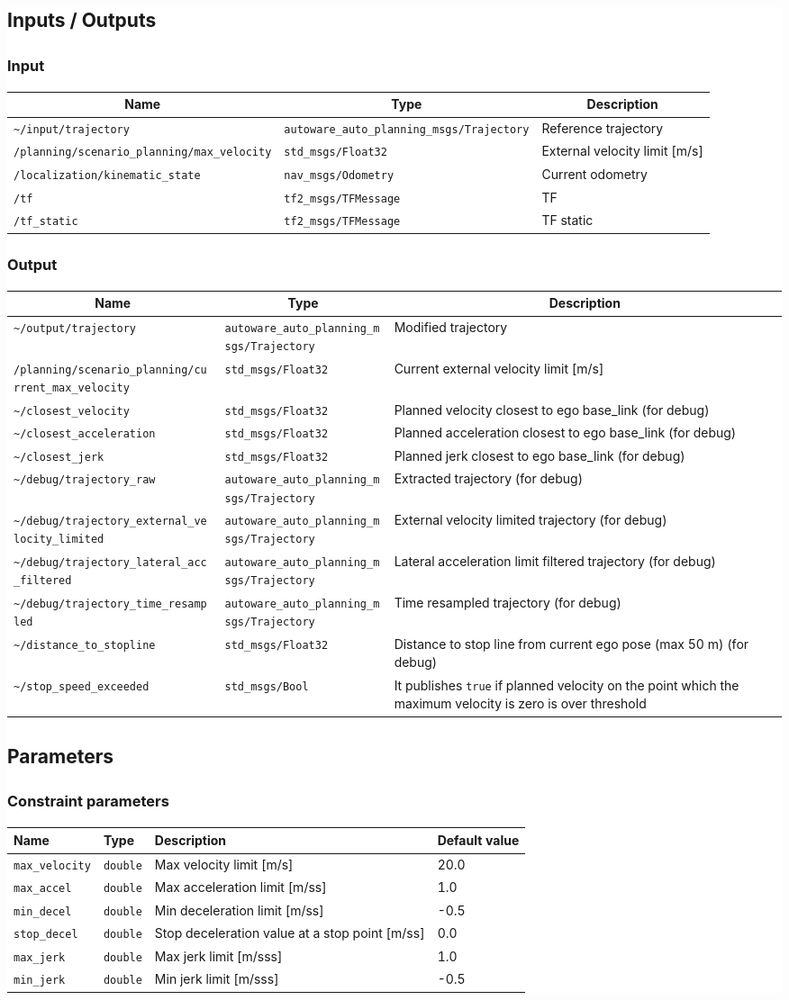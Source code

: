 ## Inputs / Outputs

### Input

| Name                                       | Type                                     | Description                   |
| ------------------------------------------ | ---------------------------------------- | ----------------------------- |
| `~/input/trajectory`                       | `autoware_auto_planning_msgs/Trajectory` | Reference trajectory          |
| `/planning/scenario_planning/max_velocity` | `std_msgs/Float32`                       | External velocity limit [m/s] |
| `/localization/kinematic_state`            | `nav_msgs/Odometry`                      | Current odometry              |
| `/tf`                                      | `tf2_msgs/TFMessage`                     | TF                            |
| `/tf_static`                               | `tf2_msgs/TFMessage`                     | TF static                     |

### Output

| Name                                               | Type                                     | Description                                                                                               |
| -------------------------------------------------- | ---------------------------------------- | --------------------------------------------------------------------------------------------------------- |
| `~/output/trajectory`                              | `autoware_auto_planning_msgs/Trajectory` | Modified trajectory                                                                                       |
| `/planning/scenario_planning/current_max_velocity` | `std_msgs/Float32`                       | Current external velocity limit [m/s]                                                                     |
| `~/closest_velocity`                               | `std_msgs/Float32`                       | Planned velocity closest to ego base_link (for debug)                                                     |
| `~/closest_acceleration`                           | `std_msgs/Float32`                       | Planned acceleration closest to ego base_link (for debug)                                                 |
| `~/closest_jerk`                                   | `std_msgs/Float32`                       | Planned jerk closest to ego base_link (for debug)                                                         |
| `~/debug/trajectory_raw`                           | `autoware_auto_planning_msgs/Trajectory` | Extracted trajectory (for debug)                                                                          |
| `~/debug/trajectory_external_velocity_limited`     | `autoware_auto_planning_msgs/Trajectory` | External velocity limited trajectory (for debug)                                                          |
| `~/debug/trajectory_lateral_acc_filtered`          | `autoware_auto_planning_msgs/Trajectory` | Lateral acceleration limit filtered trajectory (for debug)                                                |
| `~/debug/trajectory_time_resampled`                | `autoware_auto_planning_msgs/Trajectory` | Time resampled trajectory (for debug)                                                                     |
| `~/distance_to_stopline`                           | `std_msgs/Float32`                       | Distance to stop line from current ego pose (max 50 m) (for debug)                                        |
| `~/stop_speed_exceeded`                            | `std_msgs/Bool`                          | It publishes `true` if planned velocity on the point which the maximum velocity is zero is over threshold |

## Parameters

### Constraint parameters

| Name           | Type     | Description                                    | Default value |
| :------------- | :------- | :--------------------------------------------- | :------------ |
| `max_velocity` | `double` | Max velocity limit [m/s]                       | 20.0          |
| `max_accel`    | `double` | Max acceleration limit [m/ss]                  | 1.0           |
| `min_decel`    | `double` | Min deceleration limit [m/ss]                  | -0.5          |
| `stop_decel`   | `double` | Stop deceleration value at a stop point [m/ss] | 0.0           |
| `max_jerk`     | `double` | Max jerk limit [m/sss]                         | 1.0           |
| `min_jerk`     | `double` | Min jerk limit [m/sss]                         | -0.5          |
